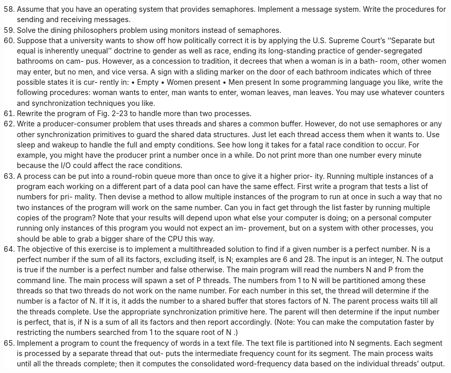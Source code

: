 58. Assume that you have an operating system that provides semaphores. Implement a message system. Write the procedures for sending and receiving messages.
59. Solve the dining philosophers problem using monitors instead of semaphores.
60. Suppose that a university wants to show off how politically correct it is by applying the U.S. Supreme Court’s ‘‘Separate but equal is inherently unequal’’ doctrine to gender as well as race, ending its long-standing practice of gender-segregated bathrooms on cam- pus. However, as a concession to tradition, it decrees that when a woman is in a bath- room, other women may enter, but no men, and vice versa. A sign with a sliding marker on the door of each bathroom indicates which of three possible states it is cur- rently in:
• Empty
• Women present • Men present
In some programming language you like, write the following procedures:
woman wants to enter, man wants to enter, woman leaves, man leaves. You may use whatever counters and synchronization techniques you like.
61. Rewrite the program of Fig. 2-23 to handle more than two processes.
62. Write a producer-consumer problem that uses threads and shares a common buffer. However, do not use semaphores or any other synchronization primitives to guard the shared data structures. Just let each thread access them when it wants to. Use sleep and wakeup to handle the full and empty conditions. See how long it takes for a fatal race condition to occur. For example, you might have the producer print a number once in a while. Do not print more than one number every minute because the I/O could affect the race conditions.
63. A process can be put into a round-robin queue more than once to give it a higher prior- ity. Running multiple instances of a program each working on a different part of a data pool can have the same effect. First write a program that tests a list of numbers for pri- mality. Then devise a method to allow multiple instances of the program to run at once in such a way that no two instances of the program will work on the same number. Can you in fact get through the list faster by running multiple copies of the program? Note that your results will depend upon what else your computer is doing; on a personal computer running only instances of this program you would not expect an im- provement, but on a system with other processes, you should be able to grab a bigger share of the CPU this way.
64. The objective of this exercise is to implement a multithreaded solution to find if a given number is a perfect number. N is a perfect number if the sum of all its factors, excluding itself, is N; examples are 6 and 28. The input is an integer, N. The output is
true if the number is a perfect number and false otherwise. The main program will read the numbers N and P from the command line. The main process will spawn a set of P threads. The numbers from 1 to N will be partitioned among these threads so that two threads do not work on the name number. For each number in this set, the thread will determine if the number is a factor of N. If it is, it adds the number to a shared buffer that stores factors of N. The parent process waits till all the threads complete. Use the appropriate synchronization primitive here. The parent will then determine if the input number is perfect, that is, if N is a sum of all its factors and then report accordingly. (Note: You can make the computation faster by restricting the numbers searched from 1 to the square root of N .)
65. Implement a program to count the frequency of words in a text file. The text file is partitioned into N segments. Each segment is processed by a separate thread that out- puts the intermediate frequency count for its segment. The main process waits until all the threads complete; then it computes the consolidated word-frequency data based on the individual threads’ output.
